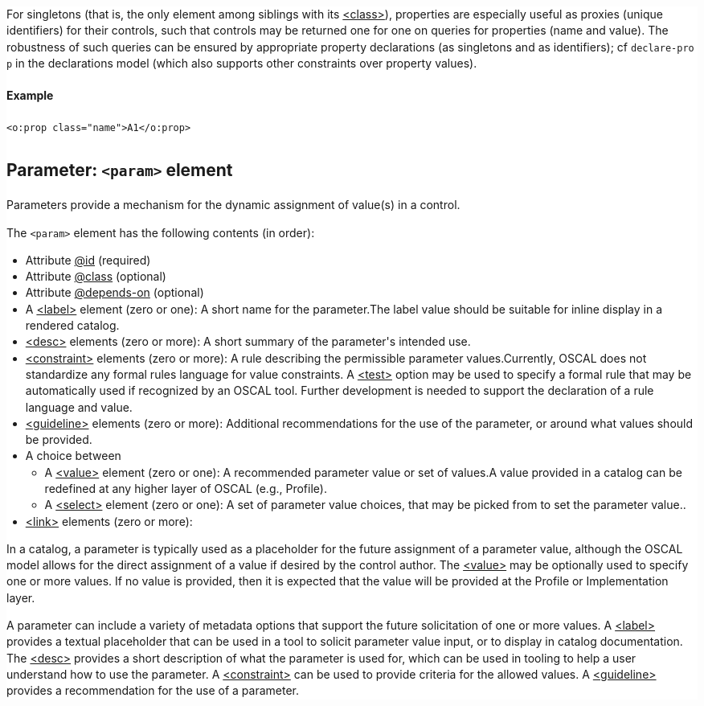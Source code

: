 For singletons (that is, the only element among siblings with its [&lt;class>](#class-class-attribute)), properties are especially useful as proxies (unique identifiers) for their controls, such that controls may be returned one for one on queries for properties (name and value). The robustness of such queries can be ensured by appropriate property declarations (as singletons and as identifiers); cf `declare-prop` in the declarations model (which also supports other constraints over property values).

#### Example

```
<o:prop class="name">A1</o:prop>
```


## Parameter: `<param>` element

Parameters provide a mechanism for the dynamic assignment of value(s) in a control.

The `<param>` element has the following contents (in order):

* Attribute [@id](#id--identifier-id-attribute) (required)
* Attribute [@class](#class-class-attribute) (optional)
* Attribute [@depends-on](#depends-on-depends-on-attribute) (optional)
* A [&lt;label>](#parameter-label-label-element) element (zero or one): A short name for the parameter.The label value should be suitable for inline display in a rendered catalog.
* [&lt;desc>](#parameter-description-desc-element) elements (zero or more): A short summary of the parameter's intended use.
* [&lt;constraint>](#constraint-constraint-element) elements (zero or more): A rule describing the permissible parameter values.Currently, OSCAL does not standardize any formal rules language for value constraints. A [&lt;test>](#constraint-test-test-attribute) option may be used to specify a formal rule that may be automatically used if recognized by an OSCAL tool. Further development is needed to support the declaration of a rule language and value.
* [&lt;guideline>](#guideline-guideline-element) elements (zero or more): Additional recommendations for the use of the parameter, or around what values should be provided.
* A choice between 
  * A [&lt;value>](#value-constraint-value-element) element (zero or one): A recommended parameter value or set of values.A value provided in a catalog can be redefined at any higher layer of OSCAL (e.g., Profile).
  * A [&lt;select>](#selection-select-element) element (zero or one): A set of parameter value choices, that may be picked from to set the parameter value..
* [&lt;link>](#link-link-element) elements (zero or more): 

In a catalog, a parameter is typically used as a placeholder for the future assignment of a parameter value, although the OSCAL model allows for the direct assignment of a value if desired by the control author. The [&lt;value>](#value-constraint-value-element) may be optionally used to specify one or more values. If no value is provided, then it is expected that the value will be provided at the Profile or Implementation layer.

A parameter can include a variety of metadata options that support the future solicitation of one or more values. A [&lt;label>](#parameter-label-label-element) provides a textual placeholder that can be used in a tool to solicit parameter value input, or to display in catalog documentation. The [&lt;desc>](#parameter-description-desc-element) provides a short description of what the parameter is used for, which can be used in tooling to help a user understand how to use the parameter. A [&lt;constraint>](#constraint-constraint-element) can be used to provide criteria for the allowed values. A [&lt;guideline>](#guideline-guideline-element) provides a recommendation for the use of a parameter.
